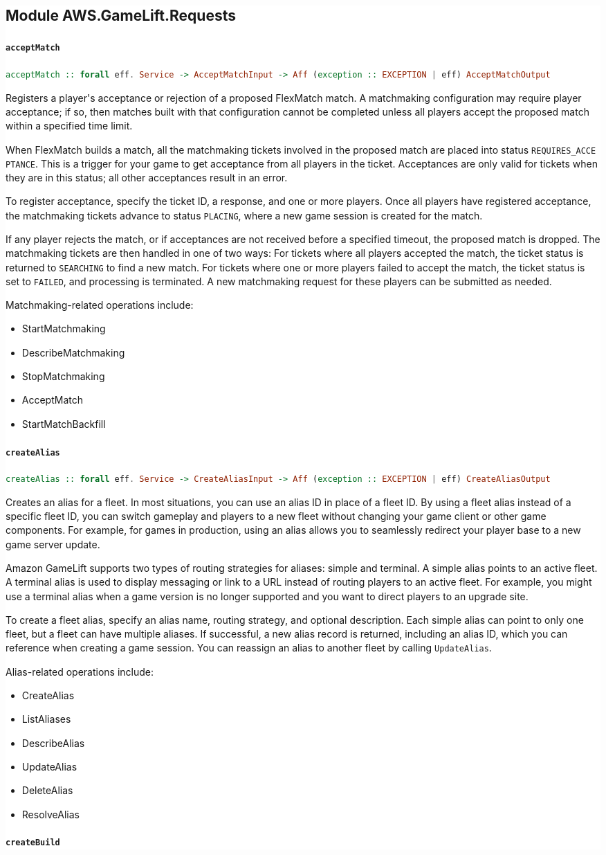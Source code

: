 ## Module AWS.GameLift.Requests

#### `acceptMatch`

``` purescript
acceptMatch :: forall eff. Service -> AcceptMatchInput -> Aff (exception :: EXCEPTION | eff) AcceptMatchOutput
```

<p>Registers a player's acceptance or rejection of a proposed FlexMatch match. A matchmaking configuration may require player acceptance; if so, then matches built with that configuration cannot be completed unless all players accept the proposed match within a specified time limit. </p> <p>When FlexMatch builds a match, all the matchmaking tickets involved in the proposed match are placed into status <code>REQUIRES_ACCEPTANCE</code>. This is a trigger for your game to get acceptance from all players in the ticket. Acceptances are only valid for tickets when they are in this status; all other acceptances result in an error.</p> <p>To register acceptance, specify the ticket ID, a response, and one or more players. Once all players have registered acceptance, the matchmaking tickets advance to status <code>PLACING</code>, where a new game session is created for the match. </p> <p>If any player rejects the match, or if acceptances are not received before a specified timeout, the proposed match is dropped. The matchmaking tickets are then handled in one of two ways: For tickets where all players accepted the match, the ticket status is returned to <code>SEARCHING</code> to find a new match. For tickets where one or more players failed to accept the match, the ticket status is set to <code>FAILED</code>, and processing is terminated. A new matchmaking request for these players can be submitted as needed. </p> <p>Matchmaking-related operations include:</p> <ul> <li> <p> <a>StartMatchmaking</a> </p> </li> <li> <p> <a>DescribeMatchmaking</a> </p> </li> <li> <p> <a>StopMatchmaking</a> </p> </li> <li> <p> <a>AcceptMatch</a> </p> </li> <li> <p> <a>StartMatchBackfill</a> </p> </li> </ul>

#### `createAlias`

``` purescript
createAlias :: forall eff. Service -> CreateAliasInput -> Aff (exception :: EXCEPTION | eff) CreateAliasOutput
```

<p>Creates an alias for a fleet. In most situations, you can use an alias ID in place of a fleet ID. By using a fleet alias instead of a specific fleet ID, you can switch gameplay and players to a new fleet without changing your game client or other game components. For example, for games in production, using an alias allows you to seamlessly redirect your player base to a new game server update. </p> <p>Amazon GameLift supports two types of routing strategies for aliases: simple and terminal. A simple alias points to an active fleet. A terminal alias is used to display messaging or link to a URL instead of routing players to an active fleet. For example, you might use a terminal alias when a game version is no longer supported and you want to direct players to an upgrade site. </p> <p>To create a fleet alias, specify an alias name, routing strategy, and optional description. Each simple alias can point to only one fleet, but a fleet can have multiple aliases. If successful, a new alias record is returned, including an alias ID, which you can reference when creating a game session. You can reassign an alias to another fleet by calling <code>UpdateAlias</code>.</p> <p>Alias-related operations include:</p> <ul> <li> <p> <a>CreateAlias</a> </p> </li> <li> <p> <a>ListAliases</a> </p> </li> <li> <p> <a>DescribeAlias</a> </p> </li> <li> <p> <a>UpdateAlias</a> </p> </li> <li> <p> <a>DeleteAlias</a> </p> </li> <li> <p> <a>ResolveAlias</a> </p> </li> </ul>

#### `createBuild`
